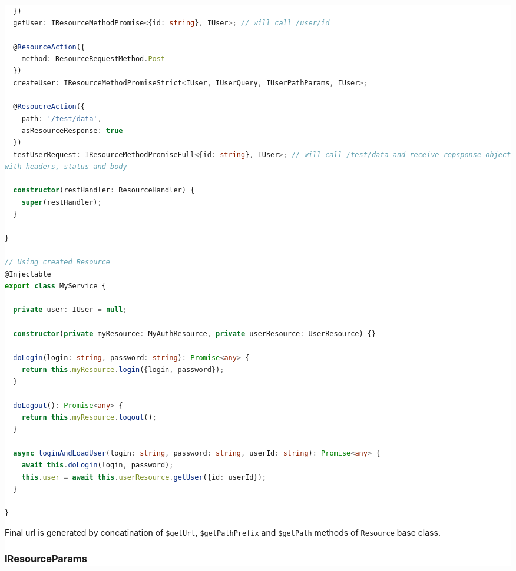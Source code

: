 ```typescript
  })
  getUser: IResourceMethodPromise<{id: string}, IUser>; // will call /user/id
  
  @ResourceAction({
    method: ResourceRequestMethod.Post
  })
  createUser: IResourceMethodPromiseStrict<IUser, IUserQuery, IUserPathParams, IUser>;
  
  @ResoucreAction({
    path: '/test/data',
    asResourceResponse: true
  })
  testUserRequest: IResourceMethodPromiseFull<{id: string}, IUser>; // will call /test/data and receive repsponse object with headers, status and body
  
  constructor(restHandler: ResourceHandler) {
    super(restHandler);
  }
  
}

// Using created Resource
@Injectable
export class MyService {
  
  private user: IUser = null;

  constructor(private myResource: MyAuthResource, private userResource: UserResource) {}
  
  doLogin(login: string, password: string): Promise<any> {
    return this.myResource.login({login, password});
  }
  
  doLogout(): Promise<any> {
    return this.myResource.logout();
  }
  
  async loginAndLoadUser(login: string, password: string, userId: string): Promise<any> {
    await this.doLogin(login, password);
    this.user = await this.userResource.getUser({id: userId});
  }
  
}

```

Final url is generated by concatination of `$getUrl`, `$getPathPrefix` and `$getPath` methods of `Resource` base class.

### [IResourceParams](https://github.com/troyanskiy/ngx-resource-core/blob/master/src/Declarations.ts#L2-L23) 
